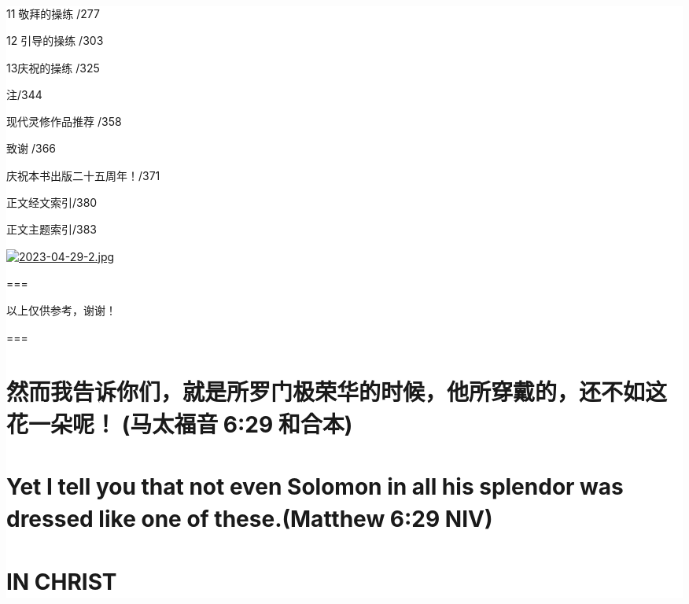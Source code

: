 11 敬拜的操练 /277

12 引导的操练 /303

13庆祝的操练 /325

 

注/344


现代灵修作品推荐 /358

致谢 /366

庆祝本书出版二十五周年！/371

正文经文索引/380

正文主题索引/383 


[![2023-04-29-2.jpg](https://i.postimg.cc/fThg7FrF/2023-04-29-2.jpg)](https://postimg.cc/pyqZR0xY)



===

以上仅供参考，谢谢！

===





# 然而我告诉你们，就是所罗门极荣华的时候，他所穿戴的，还不如这花一朵呢！ (马太福音 6:29 和合本)

# Yet I tell you that not even Solomon in all his splendor was dressed like one of these.(Matthew 6:29 NIV)





# IN CHRIST
